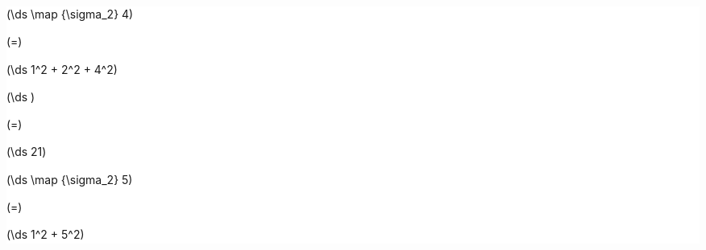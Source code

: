 









\(\ds \map {\sigma_2} 4\)

\(=\)







\(\ds 1^2 + 2^2 + 4^2\)




















\(\ds \)

\(=\)







\(\ds 21\)




















\(\ds \map {\sigma_2} 5\)

\(=\)







\(\ds 1^2 + 5^2\)

